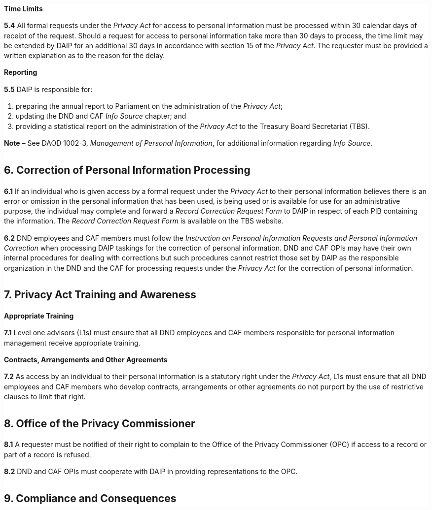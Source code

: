 **Time Limits**

**5.4** All formal requests under the _Privacy Act_ for access to personal information must be processed within 30 calendar days of receipt of the request. Should a request for access to personal information take more than 30 days to process, the time limit may be extended by DAIP for an additional 30 days in accordance with section 15 of the _Privacy Act_. The requester must be provided a written explanation as to the reason for the delay.

**Reporting**

**5.5** DAIP is responsible for:

1.  preparing the annual report to Parliament on the administration of the _Privacy Act_;
2.  updating the DND and CAF _Info Source_ chapter; and
3.  providing a statistical report on the administration of the _Privacy Act_ to the Treasury Board Secretariat (TBS).

**Note** _**–**_ See DAOD 1002-3, _Management of Personal Information_, for additional information regarding _Info Source_.

6. Correction of Personal Information Processing
------------------------------------------------

**6.1** If an individual who is given access by a formal request under the _Privacy Act_ to their personal information believes there is an error or omission in the personal information that has been used, is being used or is available for use for an administrative purpose, the individual may complete and forward a _Record Correction Request Form_ to DAIP in respect of each PIB containing the information. The _Record Correction Request Form_ is available on the TBS website.

**6.2** DND employees and CAF members must follow the _Instruction on Personal Information Requests and Personal Information Correction_ when processing DAIP taskings for the correction of personal information. DND and CAF OPIs may have their own internal procedures for dealing with corrections but such procedures cannot restrict those set by DAIP as the responsible organization in the DND and the CAF for processing requests under the _Privacy Act_ for the correction of personal information.

7\. Privacy Act Training and Awareness
--------------------------------------

**Appropriate Training**

**7.1** Level one advisors (L1s) must ensure that all DND employees and CAF members responsible for personal information management receive appropriate training.

**Contracts, Arrangements and Other Agreements**

**7.2** As access by an individual to their personal information is a statutory right under the _Privacy Act_, L1s must ensure that all DND employees and CAF members who develop contracts, arrangements or other agreements do not purport by the use of restrictive clauses to limit that right.

8\. Office of the Privacy Commissioner
--------------------------------------

**8.1** A requester must be notified of their right to complain to the Office of the Privacy Commissioner (OPC) if access to a record or part of a record is refused.

**8.2** DND and CAF OPIs must cooperate with DAIP in providing representations to the OPC.

9\. Compliance and Consequences
-------------------------------
